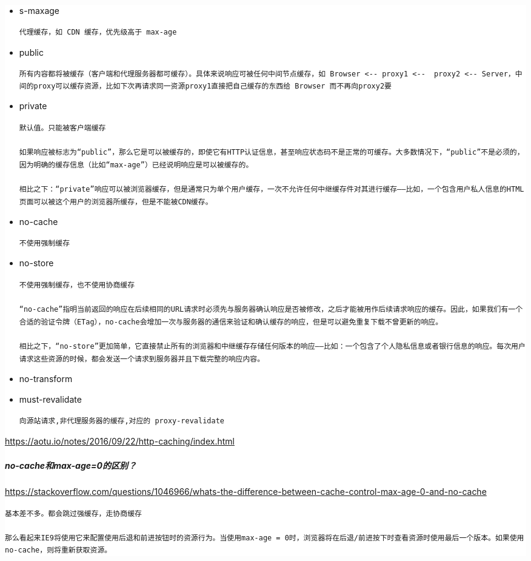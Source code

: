   * s-maxage

    ```
    代理缓存，如 CDN 缓存，优先级高于 max-age
    ```

  * public

    ```
    所有内容都将被缓存（客户端和代理服务器都可缓存）。具体来说响应可被任何中间节点缓存，如 Browser <-- proxy1 <--  proxy2 <-- Server，中间的proxy可以缓存资源，比如下次再请求同一资源proxy1直接把自己缓存的东西给 Browser 而不再向proxy2要
    ```

  * private

    ```
    默认值。只能被客户端缓存
    
    如果响应被标志为“public”，那么它是可以被缓存的，即使它有HTTP认证信息，甚至响应状态码不是正常的可缓存。大多数情况下，“public”不是必须的，因为明确的缓存信息（比如“max-age”）已经说明响应是可以被缓存的。
    
    相比之下：“private”响应可以被浏览器缓存，但是通常只为单个用户缓存，一次不允许任何中继缓存件对其进行缓存——比如，一个包含用户私人信息的HTML页面可以被这个用户的浏览器所缓存，但是不能被CDN缓存。
    ```

  * no-cache

    ```
    不使用强制缓存
    ```

  * no-store 

    ```
    不使用强制缓存，也不使用协商缓存
    
    “no-cache”指明当前返回的响应在后续相同的URL请求时必须先与服务器确认响应是否被修改，之后才能被用作后续请求响应的缓存。因此，如果我们有一个合适的验证令牌（ETag），no-cache会增加一次与服务器的通信来验证和确认缓存的响应，但是可以避免重复下载不曾更新的响应。
    
    相比之下，“no-store”更加简单，它直接禁止所有的浏览器和中继缓存存储任何版本的响应——比如：一个包含了个人隐私信息或者银行信息的响应。每次用户请求这些资源的时候，都会发送一个请求到服务器并且下载完整的响应内容。
    ```

  * no-transform

  * must-revalidate

    ```
    向源站请求,非代理服务器的缓存,对应的 proxy-revalidate
    ```

  https://aotu.io/notes/2016/09/22/http-caching/index.html

  ##### no-cache和max-age=0的区别？

  https://stackoverflow.com/questions/1046966/whats-the-difference-between-cache-control-max-age-0-and-no-cache

  ```
  基本差不多。都会跳过强缓存，走协商缓存
  
  那么看起来IE9将使用它来配置使用后退和前进按钮时的资源行为。当使用max-age = 0时，浏览器将在后退/前进按下时查看资源时使用最后一个版本。如果使用no-cache，则将重新获取资源。
  ```
